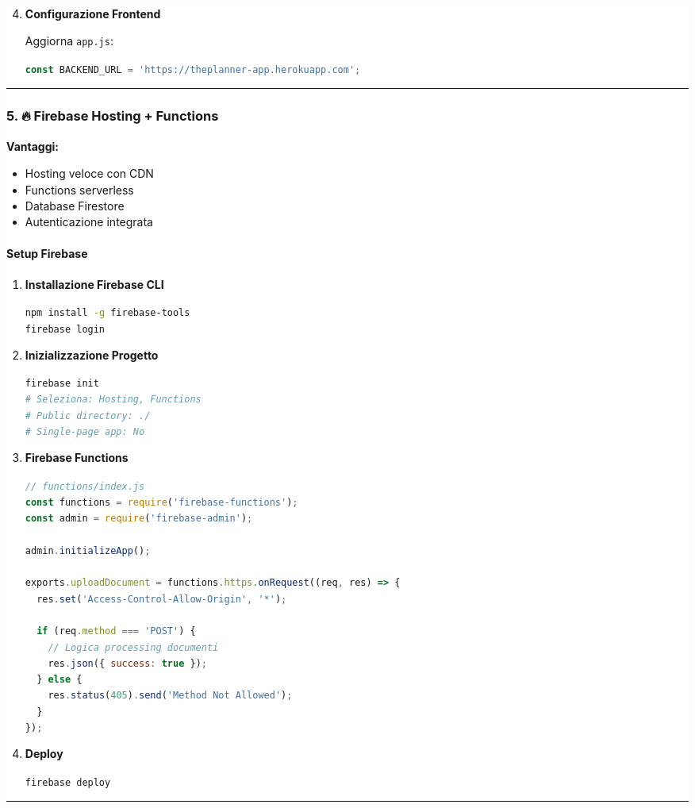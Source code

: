 4. **Configurazione Frontend**
   
   Aggiorna `app.js`:
   ```javascript
   const BACKEND_URL = 'https://theplanner-app.herokuapp.com';
   ```

---

### 5. 🔥 **Firebase Hosting + Functions**

**Vantaggi:**
- Hosting veloce con CDN
- Functions serverless
- Database Firestore
- Autenticazione integrata

#### Setup Firebase

1. **Installazione Firebase CLI**
   ```bash
   npm install -g firebase-tools
   firebase login
   ```

2. **Inizializzazione Progetto**
   ```bash
   firebase init
   # Seleziona: Hosting, Functions
   # Public directory: ./
   # Single-page app: No
   ```

3. **Firebase Functions**
   ```javascript
   // functions/index.js
   const functions = require('firebase-functions');
   const admin = require('firebase-admin');
   
   admin.initializeApp();
   
   exports.uploadDocument = functions.https.onRequest((req, res) => {
     res.set('Access-Control-Allow-Origin', '*');
     
     if (req.method === 'POST') {
       // Logica processing documenti
       res.json({ success: true });
     } else {
       res.status(405).send('Method Not Allowed');
     }
   });
   ```

4. **Deploy**
   ```bash
   firebase deploy
   ```

---